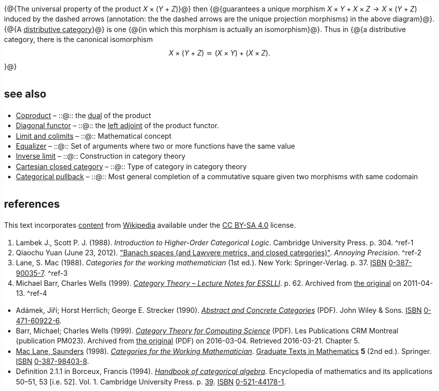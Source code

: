 {@{The universal property of the product $X\times (Y+Z)$}@} then {@{guarantees a unique morphism $X\times Y+X\times Z\to X\times (Y+Z)$ induced by the dashed arrows (annotation: the the dashed arrows are the unique projection morphisms) in the above diagram}@}. {@{A [distributive category](distributive%20category.md)}@} is one {@{in which this morphism is actually an isomorphism}@}. Thus in {@{a distributive category, there is the canonical isomorphism $$X\times (Y+Z)\simeq (X\times Y)+(X\times Z).$$}@} 

## see also

- [Coproduct](coproduct.md) – ::@:: the [dual](dual%20(category%20theory).md) of the product 
- [Diagonal functor](diagonal%20functor.md) – ::@:: the [left adjoint](left%20adjoint.md) of the product functor. 
- [Limit and colimits](limit%20(category%20theory).md) – ::@:: Mathematical concept 
- [Equalizer](equaliser%20(mathematics).md) – ::@:: Set of arguments where two or more functions have the same value 
- [Inverse limit](inverse%20limit.md) – ::@:: Construction in category theory 
- [Cartesian closed category](Cartesian%20closed%20category.md) – ::@:: Type of category in category theory 
- [Categorical pullback](categorical%20pullback.md) – ::@:: Most general completion of a commutative square given two morphisms with same codomain 

## references

This text incorporates [content](https://en.wikipedia.org/wiki/product_(category_theory)) from [Wikipedia](Wikipedia.md) available under the [CC BY-SA 4.0](https://creativecommons.org/licenses/by-sa/4.0/) license.

1. <a id="CITEREFLambek J., Scott P. J.1988"></a> Lambek J., Scott P. J. \(1988\). _Introduction to Higher-Order Categorical Logic_. Cambridge University Press. p. 304. <a id="^ref-1"></a>^ref-1
2. <a id="CITEREFQiaochu Yuan2012"></a> Qiaochu Yuan \(June 23, 2012\). ["Banach spaces \(and Lawvere metrics, and closed categories\)"](https://qchu.wordpress.com/2012/06/23/banach-spaces-and-lawvere-metrics-and-closed-categories/). _Annoying Precision_. <a id="^ref-2"></a>^ref-2
3. <a id="CITEREFLane1988"></a> Lane, S. Mac \(1988\). _Categories for the working mathematician_ \(1st ed.\). New York: Springer-Verlag. p. 37. [ISBN](ISBN%20(identifier).md) [0-387-90035-7](https://en.wikipedia.org/wiki/Special:BookSources/0-387-90035-7). <a id="^ref-3"></a>^ref-3
4. <a id="CITEREFMichael Barr, Charles Wells1999"></a> Michael Barr, Charles Wells \(1999\). [_Category Theory – Lecture Notes for ESSLLI_](https://web.archive.org/web/20110413051026/http://www.let.uu.nl/esslli/Courses/barr/barrwells.ps). p. 62. Archived from [the original](http://www.let.uu.nl/esslli/Courses/barr/barrwells.ps) on 2011-04-13. <a id="^ref-4"></a>^ref-4

- <a id="CITEREFAdámekHorst HerrlichGeorge E. Strecker1990"></a> Adámek, Jiří; Horst Herrlich; George E. Strecker \(1990\). [_Abstract and Concrete Categories_](http://katmat.math.uni-bremen.de/acc/acc.pdf) \(PDF\). John Wiley & Sons. [ISBN](ISBN%20(identifier).md) [0-471-60922-6](https://en.wikipedia.org/wiki/Special:BookSources/0-471-60922-6).
- <a id="CITEREFBarrCharles Wells1999"></a> Barr, Michael; Charles Wells \(1999\). [_Category Theory for Computing Science_](https://web.archive.org/web/20160304031956/http://www.math.mcgill.ca/triples/Barr-Wells-ctcs.pdf) \(PDF\). Les Publications CRM Montreal \(publication PM023\). Archived from [the original](http://www.math.mcgill.ca/triples/Barr-Wells-ctcs.pdf) \(PDF\) on 2016-03-04. Retrieved 2016-03-21. Chapter 5.
- <a id="CITEREFMac Lane1998"></a> [Mac Lane, Saunders](Saunders%20Mac%20Lane.md) \(1998\). _[Categories for the Working Mathematician](Categories%20for%20the%20Working%20Mathematician.md)_. [Graduate Texts in Mathematics](Graduate%20Texts%20in%20Mathematics.md) __5__ \(2nd ed.\). Springer. [ISBN](ISBN%20(identifier).md) [0-387-98403-8](https://en.wikipedia.org/wiki/Special:BookSources/0-387-98403-8).
- Definition 2.1.1 in <a id="CITEREFBorceux1994"></a> Borceux, Francis \(1994\). [_Handbook of categorical algebra_](https://archive.org/details/handbookofcatego0000borc/page/39). Encyclopedia of mathematics and its applications 50–51, 53 \[i.e. 52\]. Vol. 1. Cambridge University Press. p. [39](https://archive.org/details/handbookofcatego0000borc/page/39). [ISBN](ISBN%20(identifier).md) [0-521-44178-1](https://en.wikipedia.org/wiki/Special:BookSources/0-521-44178-1).
